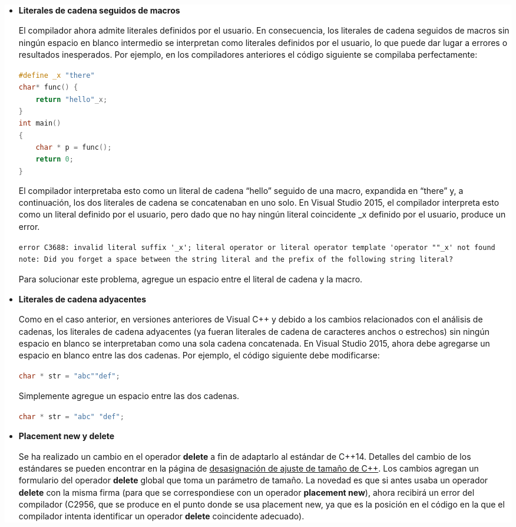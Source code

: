 - **Literales de cadena seguidos de macros**  
  
     El compilador ahora admite literales definidos por el usuario. En consecuencia, los literales de cadena seguidos de macros sin ningún espacio en blanco intermedio se interpretan como literales definidos por el usuario, lo que puede dar lugar a errores o resultados inesperados. Por ejemplo, en los compiladores anteriores el código siguiente se compilaba perfectamente:  
  
    ```cpp  
    #define _x "there"  
    char* func() {  
        return "hello"_x;  
    }  
    int main()  
    {  
        char * p = func();  
        return 0;  
    }  
    ```  
  
     El compilador interpretaba esto como un literal de cadena “hello” seguido de una macro, expandida en “there” y, a continuación, los dos literales de cadena se concatenaban en uno solo. En Visual Studio 2015, el compilador interpreta esto como un literal definido por el usuario, pero dado que no hay ningún literal coincidente _x definido por el usuario, produce un error.  
  
    ```Output  
    error C3688: invalid literal suffix '_x'; literal operator or literal operator template 'operator ""_x' not found  
    note: Did you forget a space between the string literal and the prefix of the following string literal?  
    ```  
  
     Para solucionar este problema, agregue un espacio entre el literal de cadena y la macro.  
  
- **Literales de cadena adyacentes**  
  
     Como en el caso anterior, en versiones anteriores de Visual C++ y debido a los cambios relacionados con el análisis de cadenas, los literales de cadena adyacentes (ya fueran literales de cadena de caracteres anchos o estrechos) sin ningún espacio en blanco se interpretaban como una sola cadena concatenada. En Visual Studio 2015, ahora debe agregarse un espacio en blanco entre las dos cadenas. Por ejemplo, el código siguiente debe modificarse:  
  
    ```cpp  
    char * str = "abc""def";  
    ```  
  
     Simplemente agregue un espacio entre las dos cadenas.  
  
    ```cpp  
    char * str = "abc" "def";  
    ```  
  
- **Placement new y delete**  
  
     Se ha realizado un cambio en el operador **delete** a fin de adaptarlo al estándar de C++14. Detalles del cambio de los estándares se pueden encontrar en la página de [desasignación de ajuste de tamaño de C++](http://isocpp.org/files/papers/n3778.html). Los cambios agregan un formulario del operador **delete** global que toma un parámetro de tamaño. La novedad es que si antes usaba un operador **delete** con la misma firma (para que se correspondiese con un operador **placement new**), ahora recibirá un error del compilador (C2956, que se produce en el punto donde se usa placement new, ya que es la posición en el código en la que el compilador intenta identificar un operador **delete** coincidente adecuado).  
  